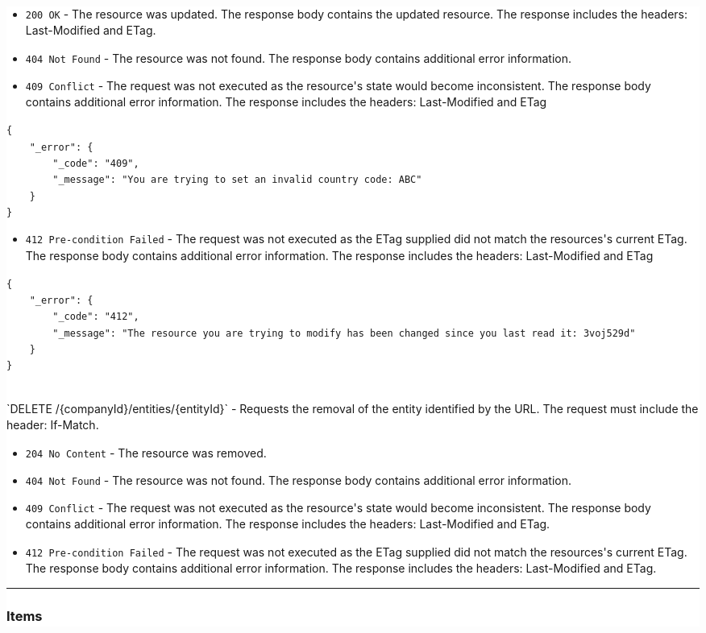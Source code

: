 * `200 OK` - The resource was updated. The response body contains the updated resource. The response includes the headers: Last-Modified and ETag.

* `404 Not Found` - The resource was not found. The response body contains additional error information.

* `409 Conflict` - The request was not executed as the resource's state would become inconsistent. The response body contains additional error information. The response includes the headers: Last-Modified and ETag

```
{
	"_error": {
		"_code": "409",
		"_message": "You are trying to set an invalid country code: ABC"
	}
}
```

* `412 Pre-condition Failed` - The request was not executed as the ETag supplied did not match the resources's current ETag. The response body contains additional error information. The response includes the headers: Last-Modified and ETag

```
{
	"_error": {
		"_code": "412",
		"_message": "The resource you are trying to modify has been changed since you last read it: 3voj529d"
	}
}
```



<br/>
`DELETE /{companyId}/entities/{entityId}` - Requests the removal of the entity identified by the URL. The request must include the header: If-Match.

* `204 No Content` - The resource was removed.

* `404 Not Found` - The resource was not found. The response body contains additional error information.

* `409 Conflict` - The request was not executed as the resource's state would become inconsistent. The response body contains additional error information. The response includes the headers: Last-Modified and ETag.

* `412 Pre-condition Failed` - The request was not executed as the ETag supplied did not match the resources's current ETag. The response body contains additional error information. The response includes the headers: Last-Modified and ETag.





-----

### Items
